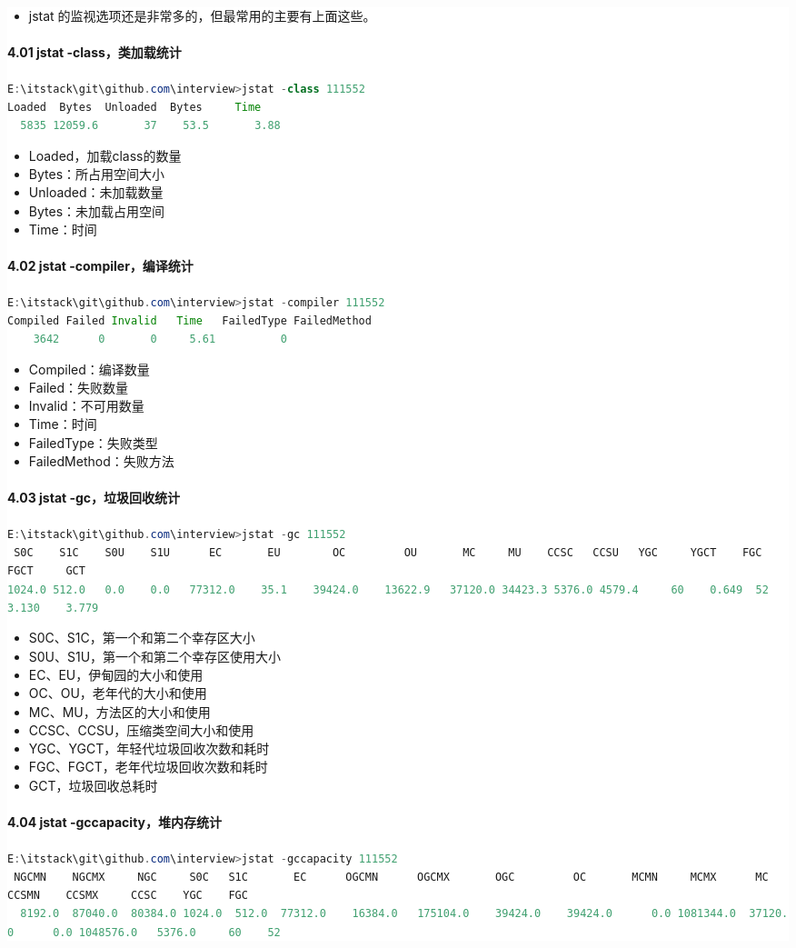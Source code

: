 - jstat 的监视选项还是非常多的，但最常用的主要有上面这些。

#### 4.01 jstat -class，类加载统计

```java
E:\itstack\git\github.com\interview>jstat -class 111552
Loaded  Bytes  Unloaded  Bytes     Time
  5835 12059.6       37    53.5       3.88
```

- Loaded，加载class的数量
- Bytes：所占用空间大小
- Unloaded：未加载数量
- Bytes：未加载占用空间
- Time：时间

#### 4.02 jstat -compiler，编译统计

```java
E:\itstack\git\github.com\interview>jstat -compiler 111552
Compiled Failed Invalid   Time   FailedType FailedMethod
    3642      0       0     5.61          0
```

- Compiled：编译数量
- Failed：失败数量
- Invalid：不可用数量
- Time：时间
- FailedType：失败类型
- FailedMethod：失败方法

#### 4.03 jstat -gc，垃圾回收统计

```java
E:\itstack\git\github.com\interview>jstat -gc 111552
 S0C    S1C    S0U    S1U      EC       EU        OC         OU       MC     MU    CCSC   CCSU   YGC     YGCT    FGC    FGCT     GCT
1024.0 512.0   0.0    0.0   77312.0    35.1    39424.0    13622.9   37120.0 34423.3 5376.0 4579.4     60    0.649  52      3.130    3.779
```

- S0C、S1C，第一个和第二个幸存区大小
- S0U、S1U，第一个和第二个幸存区使用大小
- EC、EU，伊甸园的大小和使用
- OC、OU，老年代的大小和使用
- MC、MU，方法区的大小和使用
- CCSC、CCSU，压缩类空间大小和使用
- YGC、YGCT，年轻代垃圾回收次数和耗时
- FGC、FGCT，老年代垃圾回收次数和耗时
- GCT，垃圾回收总耗时

#### 4.04 jstat -gccapacity，堆内存统计

```java
E:\itstack\git\github.com\interview>jstat -gccapacity 111552
 NGCMN    NGCMX     NGC     S0C   S1C       EC      OGCMN      OGCMX       OGC         OC       MCMN     MCMX      MC     CCSMN    CCSMX     CCSC    YGC    FGC
  8192.0  87040.0  80384.0 1024.0  512.0  77312.0    16384.0   175104.0    39424.0    39424.0      0.0 1081344.0  37120.0      0.0 1048576.0   5376.0     60    52
```

